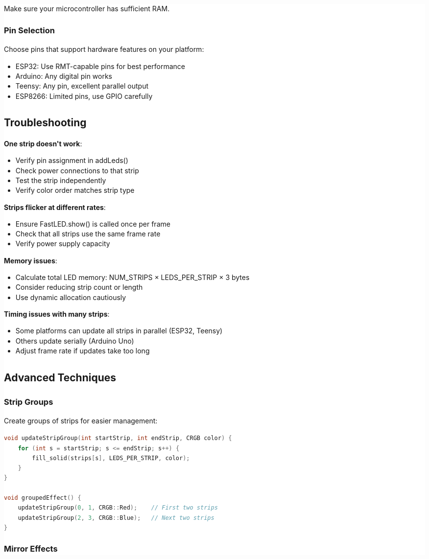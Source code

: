 Make sure your microcontroller has sufficient RAM.

### Pin Selection

Choose pins that support hardware features on your platform:
- ESP32: Use RMT-capable pins for best performance
- Arduino: Any digital pin works
- Teensy: Any pin, excellent parallel output
- ESP8266: Limited pins, use GPIO carefully

## Troubleshooting

**One strip doesn't work**:
- Verify pin assignment in addLeds()
- Check power connections to that strip
- Test the strip independently
- Verify color order matches strip type

**Strips flicker at different rates**:
- Ensure FastLED.show() is called once per frame
- Check that all strips use the same frame rate
- Verify power supply capacity

**Memory issues**:
- Calculate total LED memory: NUM_STRIPS × LEDS_PER_STRIP × 3 bytes
- Consider reducing strip count or length
- Use dynamic allocation cautiously

**Timing issues with many strips**:
- Some platforms can update all strips in parallel (ESP32, Teensy)
- Others update serially (Arduino Uno)
- Adjust frame rate if updates take too long

## Advanced Techniques

### Strip Groups

Create groups of strips for easier management:

```cpp
void updateStripGroup(int startStrip, int endStrip, CRGB color) {
    for (int s = startStrip; s <= endStrip; s++) {
        fill_solid(strips[s], LEDS_PER_STRIP, color);
    }
}

void groupedEffect() {
    updateStripGroup(0, 1, CRGB::Red);    // First two strips
    updateStripGroup(2, 3, CRGB::Blue);   // Next two strips
}
```

### Mirror Effects
